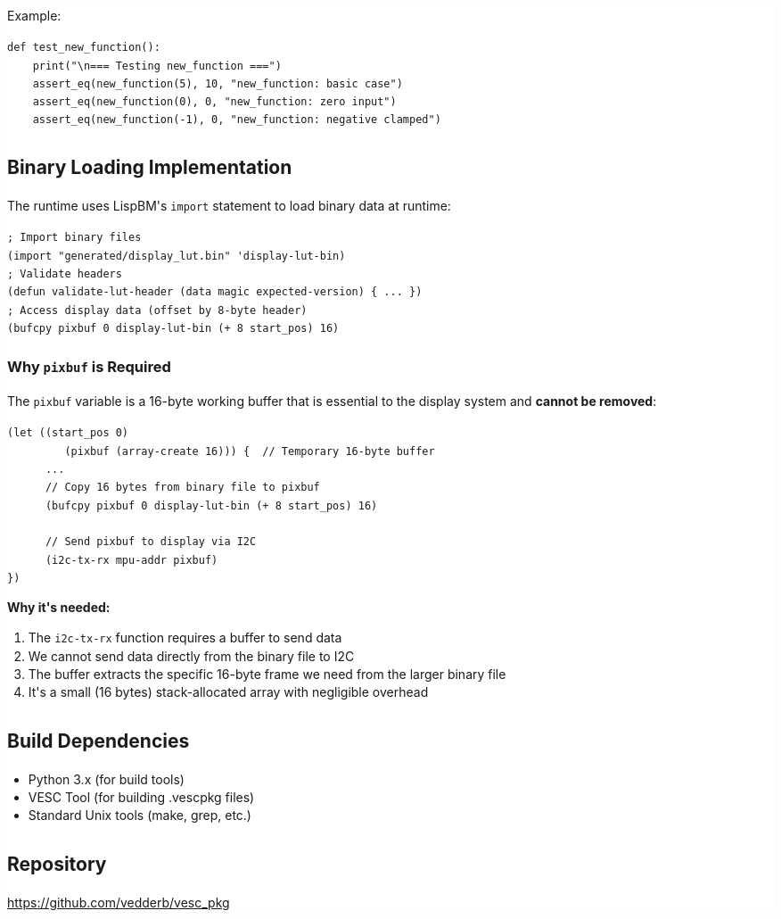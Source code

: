 Example:

    def test_new_function():
        print("\n=== Testing new_function ===")
        assert_eq(new_function(5), 10, "new_function: basic case")
        assert_eq(new_function(0), 0, "new_function: zero input")
        assert_eq(new_function(-1), 0, "new_function: negative clamped")

## Binary Loading Implementation

The runtime uses LispBM's `import` statement to load binary data at runtime:

    ; Import binary files
    (import "generated/display_lut.bin" 'display-lut-bin)
    ; Validate headers
    (defun validate-lut-header (data magic expected-version) { ... })
    ; Access display data (offset by 8-byte header)
    (bufcpy pixbuf 0 display-lut-bin (+ 8 start_pos) 16)

### Why `pixbuf` is Required

The `pixbuf` variable is a 16-byte working buffer that is essential to the display system and **cannot be removed**:

    (let ((start_pos 0)
             (pixbuf (array-create 16))) {  // Temporary 16-byte buffer
          ...
          // Copy 16 bytes from binary file to pixbuf
          (bufcpy pixbuf 0 display-lut-bin (+ 8 start_pos) 16)

          // Send pixbuf to display via I2C
          (i2c-tx-rx mpu-addr pixbuf)
    })

**Why it's needed:**

1. The `i2c-tx-rx` function requires a buffer to send data
2. We cannot send data directly from the binary file to I2C
3. The buffer extracts the specific 16-byte frame we need from the larger binary file
4. It's a small (16 bytes) stack-allocated array with negligible overhead

## Build Dependencies

* Python 3.x (for build tools)
* VESC Tool (for building .vescpkg files)
* Standard Unix tools (make, grep, etc.)

## Repository

<https://github.com/vedderb/vesc_pkg>
